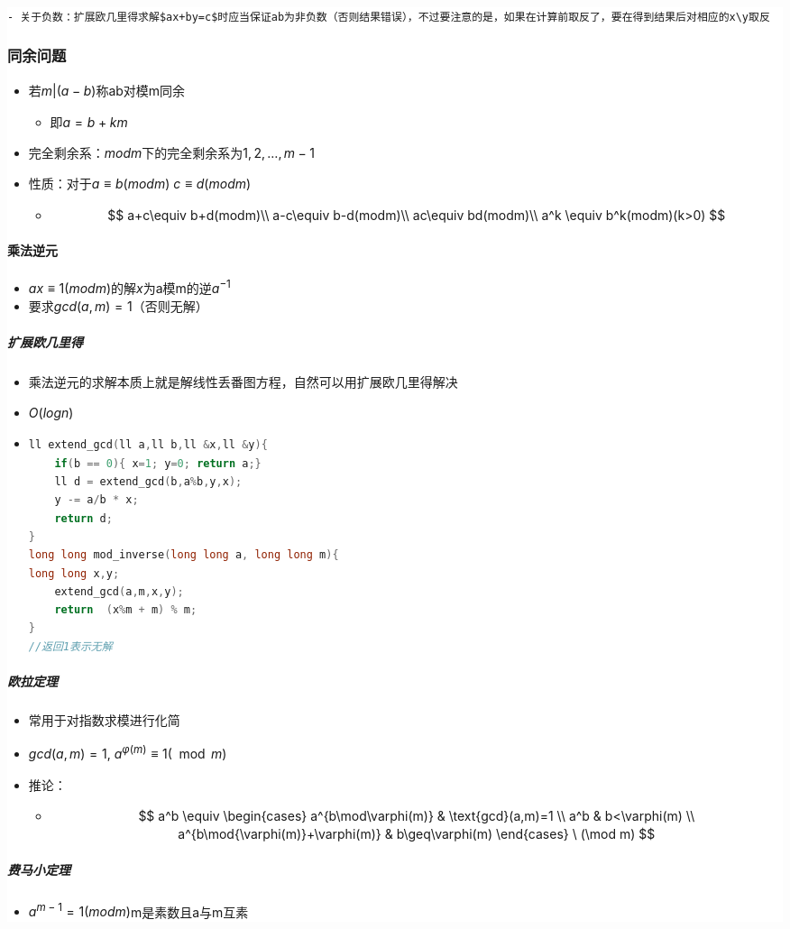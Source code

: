     - 关于负数：扩展欧几里得求解$ax+by=c$时应当保证ab为非负数（否则结果错误），不过要注意的是，如果在计算前取反了，要在得到结果后对相应的x\y取反

### 同余问题

- 若$m|(a-b)$称ab对模m同余

  - 即$a=b+km$

- 完全剩余系：$modm$下的完全剩余系为$1,2,\dots,m-1$

- 性质：对于$a\equiv b(modm) \ c\equiv d(modm)$

  - $$
    a+c\equiv b+d(modm)\\
    a-c\equiv b-d(modm)\\
    ac\equiv bd(modm)\\
    a^k \equiv b^k(modm)(k>0)
    $$


#### 乘法逆元

- $ax\equiv1(modm)$的解$x$为a模m的逆$a^{-1}$
- 要求$gcd(a,m)=1$（否则无解）

##### 扩展欧几里得

- 乘法逆元的求解本质上就是解线性丢番图方程，自然可以用扩展欧几里得解决

- $O(logn)$

- ```c++
  ll extend_gcd(ll a,ll b,ll &x,ll &y){
      if(b == 0){ x=1; y=0; return a;}
      ll d = extend_gcd(b,a%b,y,x);
      y -= a/b * x;
      return d;
  }
  long long mod_inverse(long long a, long long m){   
  long long x,y;
      extend_gcd(a,m,x,y);
      return  (x%m + m) % m;                          
  }
  //返回1表示无解
  ```

##### 欧拉定理

- 常用于对指数求模进行化简

- $gcd(a,m)=1, \ a^{\varphi(m)}\equiv1(\mod m)$

- 推论：

  - $$
    a^b \equiv
    \begin{cases}
    a^{b\mod\varphi(m)} & \text{gcd}(a,m)=1 \\
    a^b & b<\varphi(m) \\
    a^{b\mod{\varphi(m)}+\varphi(m)} & b\geq\varphi(m)
    \end{cases}
    \ (\mod m)
    $$

##### 费马小定理

- $a^{m-1}=1(modm)$m是素数且a与m互素

  ```